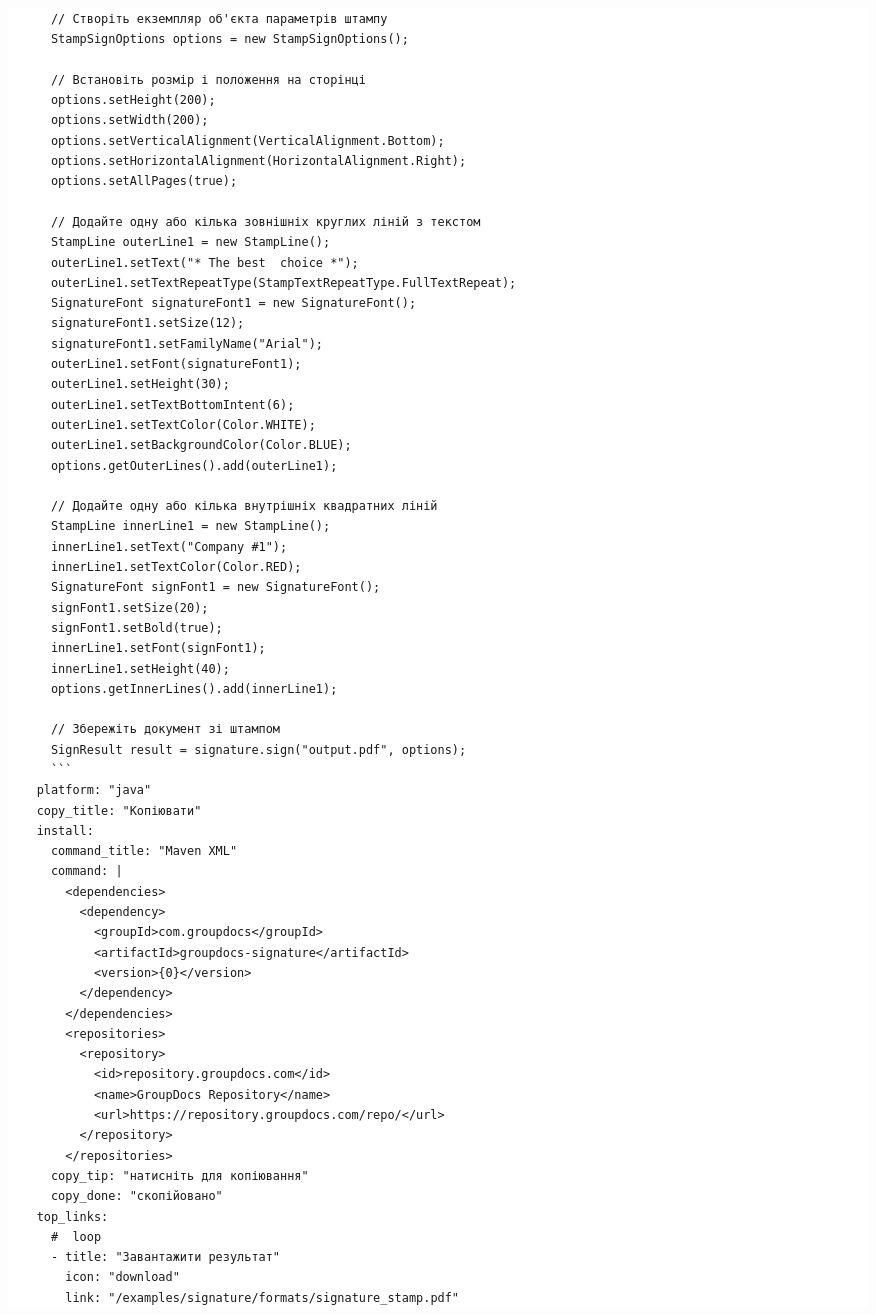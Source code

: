           // Створіть екземпляр об'єкта параметрів штампу
          StampSignOptions options = new StampSignOptions();

          // Встановіть розмір і положення на сторінці
          options.setHeight(200);
          options.setWidth(200);
          options.setVerticalAlignment(VerticalAlignment.Bottom);
          options.setHorizontalAlignment(HorizontalAlignment.Right);
          options.setAllPages(true);

          // Додайте одну або кілька зовнішніх круглих ліній з текстом
          StampLine outerLine1 = new StampLine();
          outerLine1.setText("* The best  choice *");
          outerLine1.setTextRepeatType(StampTextRepeatType.FullTextRepeat);
          SignatureFont signatureFont1 = new SignatureFont();
          signatureFont1.setSize(12);
          signatureFont1.setFamilyName("Arial");
          outerLine1.setFont(signatureFont1);
          outerLine1.setHeight(30);
          outerLine1.setTextBottomIntent(6);
          outerLine1.setTextColor(Color.WHITE);
          outerLine1.setBackgroundColor(Color.BLUE);
          options.getOuterLines().add(outerLine1);

          // Додайте одну або кілька внутрішніх квадратних ліній
          StampLine innerLine1 = new StampLine();
          innerLine1.setText("Company #1");
          innerLine1.setTextColor(Color.RED);
          SignatureFont signFont1 = new SignatureFont();
          signFont1.setSize(20);
          signFont1.setBold(true);
          innerLine1.setFont(signFont1);
          innerLine1.setHeight(40);
          options.getInnerLines().add(innerLine1);

          // Збережіть документ зі штампом
          SignResult result = signature.sign("output.pdf", options);
          ```
        platform: "java"
        copy_title: "Копіювати"
        install:
          command_title: "Maven XML"
          command: |
            <dependencies>
              <dependency>
                <groupId>com.groupdocs</groupId>
                <artifactId>groupdocs-signature</artifactId>
                <version>{0}</version>
              </dependency>
            </dependencies>
            <repositories>
              <repository>
                <id>repository.groupdocs.com</id>
                <name>GroupDocs Repository</name>
                <url>https://repository.groupdocs.com/repo/</url>
              </repository>
            </repositories>
          copy_tip: "натисніть для копіювання"
          copy_done: "скопійовано"
        top_links:
          #  loop
          - title: "Завантажити результат"
            icon: "download"
            link: "/examples/signature/formats/signature_stamp.pdf"